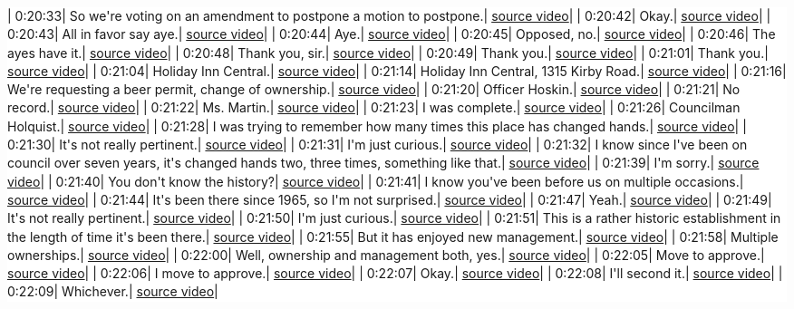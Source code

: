 | 0:20:33| So we're voting on an amendment to postpone a motion to postpone.| [source video](https://archive.org/details/beerbrd090224?start=1233)|
| 0:20:42| Okay.| [source video](https://archive.org/details/beerbrd090224?start=1242)|
| 0:20:43| All in favor say aye.| [source video](https://archive.org/details/beerbrd090224?start=1243)|
| 0:20:44| Aye.| [source video](https://archive.org/details/beerbrd090224?start=1244)|
| 0:20:45| Opposed, no.| [source video](https://archive.org/details/beerbrd090224?start=1245)|
| 0:20:46| The ayes have it.| [source video](https://archive.org/details/beerbrd090224?start=1246)|
| 0:20:48| Thank you, sir.| [source video](https://archive.org/details/beerbrd090224?start=1248)|
| 0:20:49| Thank you.| [source video](https://archive.org/details/beerbrd090224?start=1249)|
| 0:21:01| Thank you.| [source video](https://archive.org/details/beerbrd090224?start=1261)|
| 0:21:04| Holiday Inn Central.| [source video](https://archive.org/details/beerbrd090224?start=1264)|
| 0:21:14| Holiday Inn Central, 1315 Kirby Road.| [source video](https://archive.org/details/beerbrd090224?start=1274)|
| 0:21:16| We're requesting a beer permit, change of ownership.| [source video](https://archive.org/details/beerbrd090224?start=1276)|
| 0:21:20| Officer Hoskin.| [source video](https://archive.org/details/beerbrd090224?start=1280)|
| 0:21:21| No record.| [source video](https://archive.org/details/beerbrd090224?start=1281)|
| 0:21:22| Ms. Martin.| [source video](https://archive.org/details/beerbrd090224?start=1282)|
| 0:21:23| I was complete.| [source video](https://archive.org/details/beerbrd090224?start=1283)|
| 0:21:26| Councilman Holquist.| [source video](https://archive.org/details/beerbrd090224?start=1286)|
| 0:21:28| I was trying to remember how many times this place has changed hands.| [source video](https://archive.org/details/beerbrd090224?start=1288)|
| 0:21:30| It's not really pertinent.| [source video](https://archive.org/details/beerbrd090224?start=1290)|
| 0:21:31| I'm just curious.| [source video](https://archive.org/details/beerbrd090224?start=1291)|
| 0:21:32| I know since I've been on council over seven years, it's changed hands two, three times, something like that.| [source video](https://archive.org/details/beerbrd090224?start=1292)|
| 0:21:39| I'm sorry.| [source video](https://archive.org/details/beerbrd090224?start=1299)|
| 0:21:40| You don't know the history?| [source video](https://archive.org/details/beerbrd090224?start=1300)|
| 0:21:41| I know you've been before us on multiple occasions.| [source video](https://archive.org/details/beerbrd090224?start=1301)|
| 0:21:44| It's been there since 1965, so I'm not surprised.| [source video](https://archive.org/details/beerbrd090224?start=1304)|
| 0:21:47| Yeah.| [source video](https://archive.org/details/beerbrd090224?start=1307)|
| 0:21:49| It's not really pertinent.| [source video](https://archive.org/details/beerbrd090224?start=1309)|
| 0:21:50| I'm just curious.| [source video](https://archive.org/details/beerbrd090224?start=1310)|
| 0:21:51| This is a rather historic establishment in the length of time it's been there.| [source video](https://archive.org/details/beerbrd090224?start=1311)|
| 0:21:55| But it has enjoyed new management.| [source video](https://archive.org/details/beerbrd090224?start=1315)|
| 0:21:58| Multiple ownerships.| [source video](https://archive.org/details/beerbrd090224?start=1318)|
| 0:22:00| Well, ownership and management both, yes.| [source video](https://archive.org/details/beerbrd090224?start=1320)|
| 0:22:05| Move to approve.| [source video](https://archive.org/details/beerbrd090224?start=1325)|
| 0:22:06| I move to approve.| [source video](https://archive.org/details/beerbrd090224?start=1326)|
| 0:22:07| Okay.| [source video](https://archive.org/details/beerbrd090224?start=1327)|
| 0:22:08| I'll second it.| [source video](https://archive.org/details/beerbrd090224?start=1328)|
| 0:22:09| Whichever.| [source video](https://archive.org/details/beerbrd090224?start=1329)|